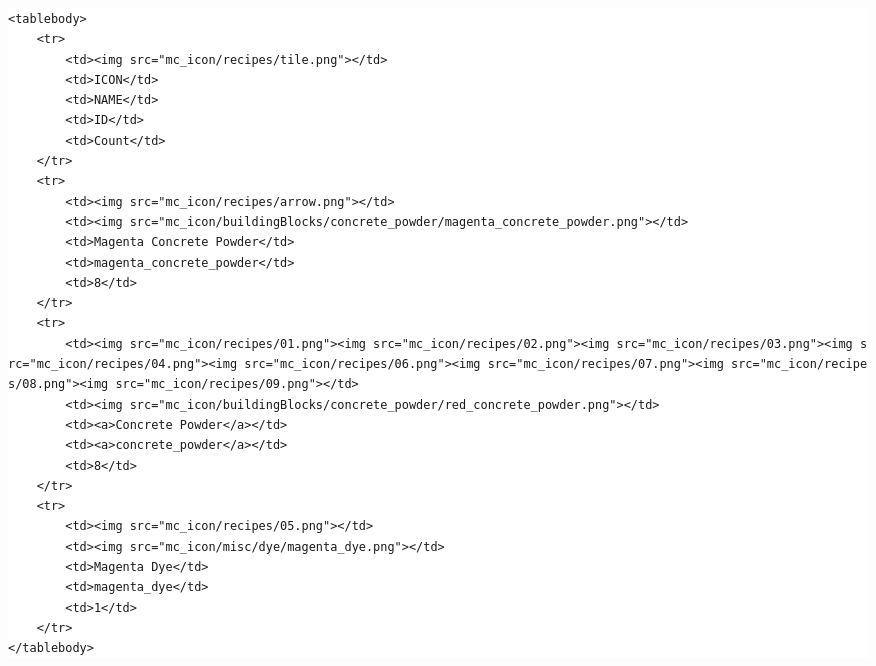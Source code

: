 	<tablebody>
		<tr>
			<td><img src="mc_icon/recipes/tile.png"></td>
			<td>ICON</td>
			<td>NAME</td>
			<td>ID</td>
			<td>Count</td>
		</tr>
		<tr>
			<td><img src="mc_icon/recipes/arrow.png"></td>
			<td><img src="mc_icon/buildingBlocks/concrete_powder/magenta_concrete_powder.png"></td>
			<td>Magenta Concrete Powder</td>
			<td>magenta_concrete_powder</td>
			<td>8</td>
		</tr>
		<tr>
			<td><img src="mc_icon/recipes/01.png"><img src="mc_icon/recipes/02.png"><img src="mc_icon/recipes/03.png"><img src="mc_icon/recipes/04.png"><img src="mc_icon/recipes/06.png"><img src="mc_icon/recipes/07.png"><img src="mc_icon/recipes/08.png"><img src="mc_icon/recipes/09.png"></td>
			<td><img src="mc_icon/buildingBlocks/concrete_powder/red_concrete_powder.png"></td>
			<td><a>Concrete Powder</a></td>
			<td><a>concrete_powder</a></td>
			<td>8</td>
		</tr>
		<tr>
			<td><img src="mc_icon/recipes/05.png"></td>
			<td><img src="mc_icon/misc/dye/magenta_dye.png"></td>
			<td>Magenta Dye</td>
			<td>magenta_dye</td>
			<td>1</td>
		</tr>
	</tablebody>